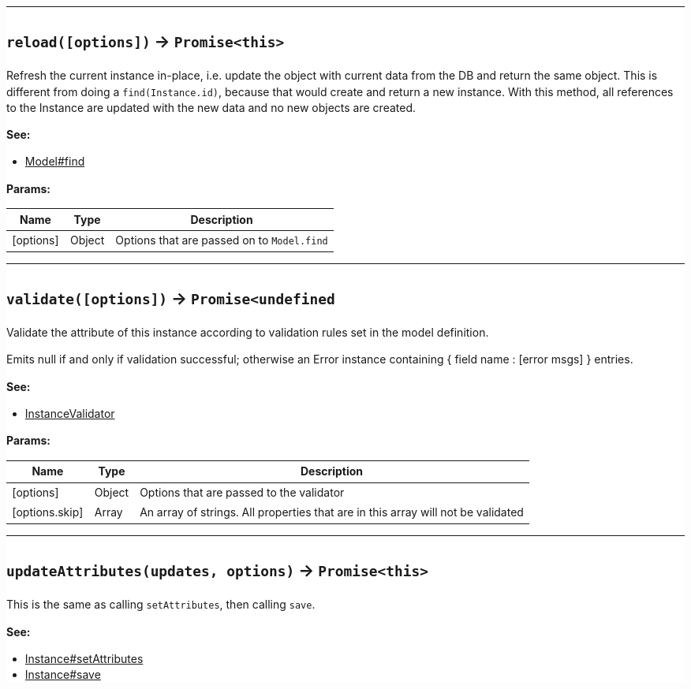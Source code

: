 
***

## `reload([options])` -> `Promise<this>`
Refresh the current instance in-place, i.e. update the object with current data from the DB and return the same object.
This is different from doing a `find(Instance.id)`, because that would create and return a new instance. With this method,
all references to the Instance are updated with the new data and no new objects are created.


**See:**

* [Model#find](/Model#find)


**Params:**

| Name | Type | Description |
| ---- | ---- | ----------- |
| [options] | Object | Options that are passed on to `Model.find` |


***

## `validate([options])` -> `Promise<undefined`
Validate the attribute of this instance according to validation rules set in the model definition.

Emits null if and only if validation successful; otherwise an Error instance containing { field name : [error msgs] } entries.


**See:**

* [InstanceValidator](/InstanceValidator)


**Params:**

| Name | Type | Description |
| ---- | ---- | ----------- |
| [options] | Object | Options that are passed to the validator |
| [options.skip] | Array | An array of strings. All properties that are in this array will not be validated |


***

## `updateAttributes(updates, options)` -> `Promise<this>`
This is the same as calling `setAttributes`, then calling `save`.


**See:**

* [Instance#setAttributes](/Instance#setAttributes)
* [Instance#save](/Instance#save)
